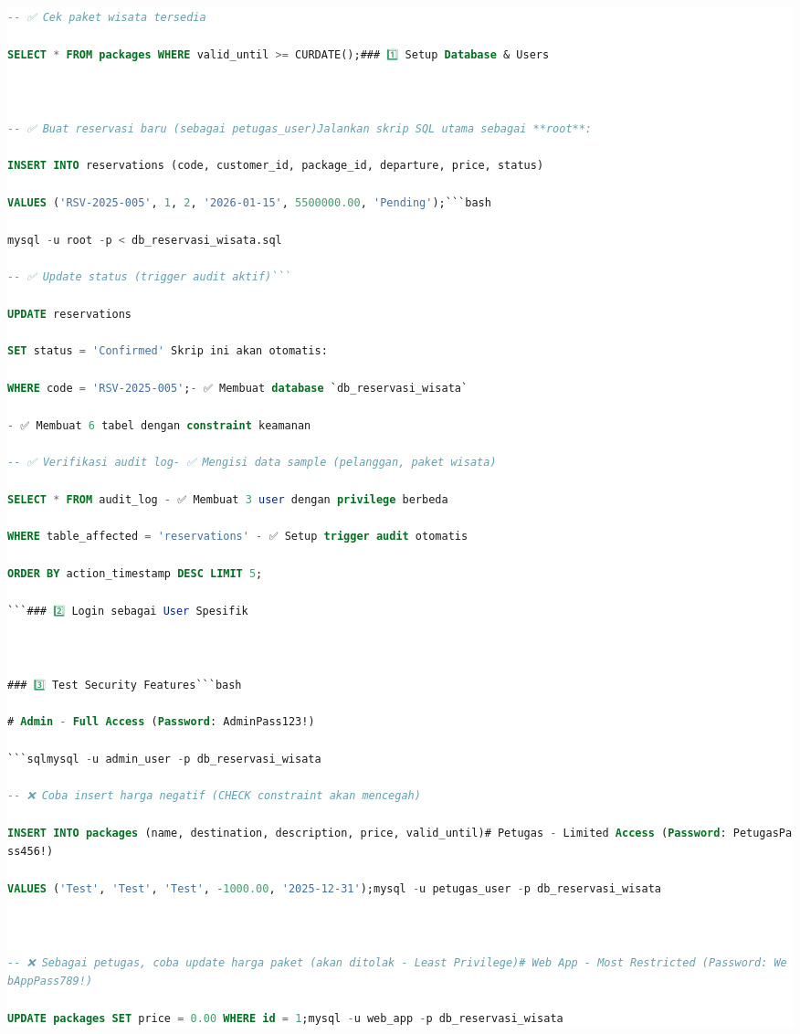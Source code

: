    ```sql
-- ✅ Cek paket wisata tersedia

SELECT * FROM packages WHERE valid_until >= CURDATE();### 1️⃣ Setup Database & Users



-- ✅ Buat reservasi baru (sebagai petugas_user)Jalankan skrip SQL utama sebagai **root**:

INSERT INTO reservations (code, customer_id, package_id, departure, price, status)

VALUES ('RSV-2025-005', 1, 2, '2026-01-15', 5500000.00, 'Pending');```bash

mysql -u root -p < db_reservasi_wisata.sql

-- ✅ Update status (trigger audit aktif)```

UPDATE reservations 

SET status = 'Confirmed' Skrip ini akan otomatis:

WHERE code = 'RSV-2025-005';- ✅ Membuat database `db_reservasi_wisata`

- ✅ Membuat 6 tabel dengan constraint keamanan

-- ✅ Verifikasi audit log- ✅ Mengisi data sample (pelanggan, paket wisata)

SELECT * FROM audit_log - ✅ Membuat 3 user dengan privilege berbeda

WHERE table_affected = 'reservations' - ✅ Setup trigger audit otomatis

ORDER BY action_timestamp DESC LIMIT 5;

```### 2️⃣ Login sebagai User Spesifik



### 3️⃣ Test Security Features```bash

# Admin - Full Access (Password: AdminPass123!)

```sqlmysql -u admin_user -p db_reservasi_wisata

-- ❌ Coba insert harga negatif (CHECK constraint akan mencegah)

INSERT INTO packages (name, destination, description, price, valid_until)# Petugas - Limited Access (Password: PetugasPass456!)

VALUES ('Test', 'Test', 'Test', -1000.00, '2025-12-31');mysql -u petugas_user -p db_reservasi_wisata



-- ❌ Sebagai petugas, coba update harga paket (akan ditolak - Least Privilege)# Web App - Most Restricted (Password: WebAppPass789!)

UPDATE packages SET price = 0.00 WHERE id = 1;mysql -u web_app -p db_reservasi_wisata

```
